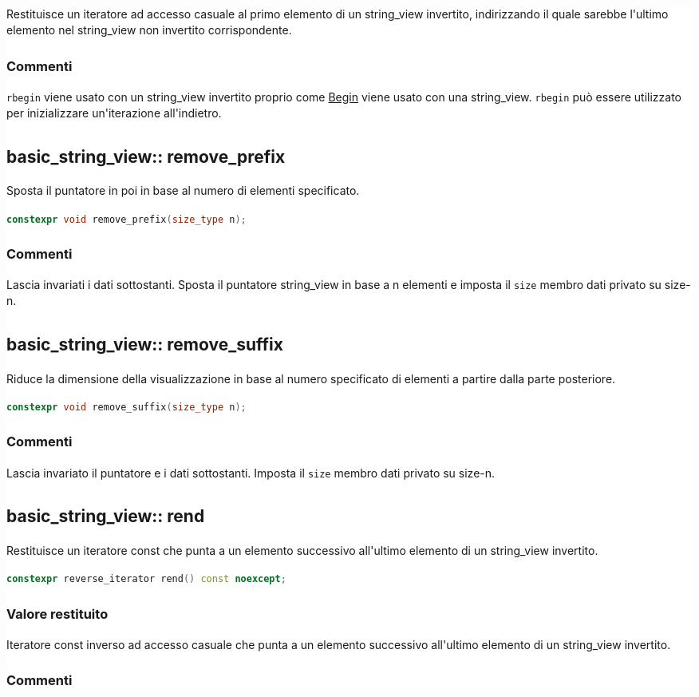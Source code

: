 Restituisce un iteratore ad accesso casuale al primo elemento di un string_view invertito, indirizzando il quale sarebbe l'ultimo elemento nel string_view non invertito corrispondente.

### <a name="remarks"></a>Commenti

`rbegin` viene usato con un string_view invertito proprio come [Begin](#begin) viene usato con una string_view. `rbegin` può essere utilizzato per inizializzare un'iterazione all'indietro.

## <a name="basic_string_viewremove_prefix"></a><a name="remove_prefix"></a> basic_string_view:: remove_prefix

Sposta il puntatore in poi in base al numero di elementi specificato.

```cpp
constexpr void remove_prefix(size_type n);
```

### <a name="remarks"></a>Commenti

Lascia invariati i dati sottostanti. Sposta il puntatore string_view in base a n elementi e imposta il `size` membro dati privato su size-n.

## <a name="basic_string_viewremove_suffix"></a><a name="remove_suffix"></a> basic_string_view:: remove_suffix

Riduce la dimensione della visualizzazione in base al numero specificato di elementi a partire dalla parte posteriore.

```cpp
constexpr void remove_suffix(size_type n);
```

### <a name="remarks"></a>Commenti

Lascia invariato il puntatore e i dati sottostanti. Imposta il `size` membro dati privato su size-n.

## <a name="basic_string_viewrend"></a><a name="rend"></a> basic_string_view:: rend

Restituisce un iteratore const che punta a un elemento successivo all'ultimo elemento di un string_view invertito.

```cpp
constexpr reverse_iterator rend() const noexcept;
```

### <a name="return-value"></a>Valore restituito

Iteratore const inverso ad accesso casuale che punta a un elemento successivo all'ultimo elemento di un string_view invertito.

### <a name="remarks"></a>Commenti
